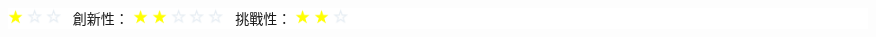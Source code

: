 <img src="assets/star_yellow.png" width="15"/>
<img src="assets/star_blank.png" width="15"/>
<img src="assets/star_blank.png" width="15"/>
&nbsp
創新性：
<img src="assets/star_yellow.png" width="15"/>
<img src="assets/star_yellow.png" width="15"/>
<img src="assets/star_blank.png" width="15"/>
<img src="assets/star_blank.png" width="15"/>
<img src="assets/star_blank.png" width="15"/>
&nbsp
挑戰性：
<img src="assets/star_yellow.png" width="15"/>
<img src="assets/star_yellow.png" width="15"/>
<img src="assets/star_blank.png" width="15"/>